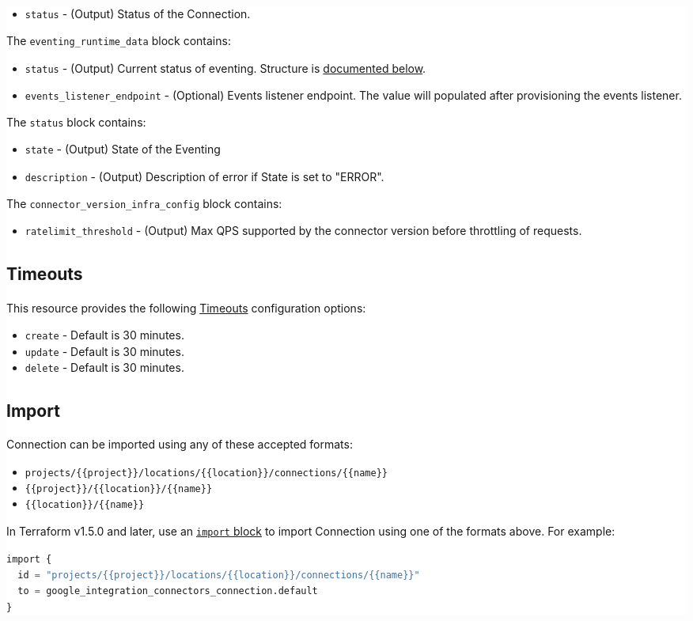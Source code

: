 * `status` -
  (Output)
  Status of the Connection.

<a name="nested_eventing_runtime_data"></a>The `eventing_runtime_data` block contains:

* `status` -
  (Output)
  Current status of eventing.
  Structure is [documented below](#nested_eventing_runtime_data_status).

* `events_listener_endpoint` -
  (Optional)
  Events listener endpoint. The value will populated after provisioning the events listener.


<a name="nested_eventing_runtime_data_status"></a>The `status` block contains:

* `state` -
  (Output)
  State of the Eventing

* `description` -
  (Output)
  Description of error if State is set to "ERROR".

<a name="nested_connector_version_infra_config"></a>The `connector_version_infra_config` block contains:

* `ratelimit_threshold` -
  (Output)
  Max QPS supported by the connector version before throttling of requests.

## Timeouts

This resource provides the following
[Timeouts](https://developer.hashicorp.com/terraform/plugin/sdkv2/resources/retries-and-customizable-timeouts) configuration options:

- `create` - Default is 30 minutes.
- `update` - Default is 30 minutes.
- `delete` - Default is 30 minutes.

## Import


Connection can be imported using any of these accepted formats:

* `projects/{{project}}/locations/{{location}}/connections/{{name}}`
* `{{project}}/{{location}}/{{name}}`
* `{{location}}/{{name}}`


In Terraform v1.5.0 and later, use an [`import` block](https://developer.hashicorp.com/terraform/language/import) to import Connection using one of the formats above. For example:

```tf
import {
  id = "projects/{{project}}/locations/{{location}}/connections/{{name}}"
  to = google_integration_connectors_connection.default
}
```
